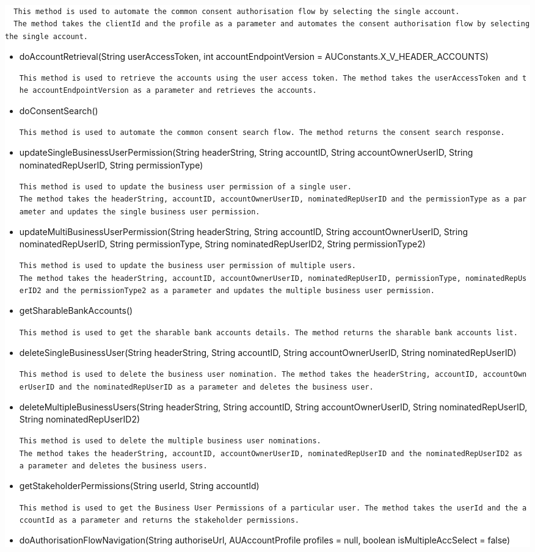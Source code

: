       This method is used to automate the common consent authorisation flow by selecting the single account. 
      The method takes the clientId and the profile as a parameter and automates the consent authorisation flow by selecting the single account.

* doAccountRetrieval(String userAccessToken, int accountEndpointVersion = AUConstants.X_V_HEADER_ACCOUNTS)

      This method is used to retrieve the accounts using the user access token. The method takes the userAccessToken and the accountEndpointVersion as a parameter and retrieves the accounts.

* doConsentSearch()

      This method is used to automate the common consent search flow. The method returns the consent search response.

* updateSingleBusinessUserPermission(String headerString, String accountID, String accountOwnerUserID, String nominatedRepUserID,
  String permissionType)

      This method is used to update the business user permission of a single user. 
      The method takes the headerString, accountID, accountOwnerUserID, nominatedRepUserID and the permissionType as a parameter and updates the single business user permission.

* updateMultiBusinessUserPermission(String headerString, String accountID, String accountOwnerUserID, String nominatedRepUserID,
  String permissionType, String nominatedRepUserID2, String permissionType2)

      This method is used to update the business user permission of multiple users. 
      The method takes the headerString, accountID, accountOwnerUserID, nominatedRepUserID, permissionType, nominatedRepUserID2 and the permissionType2 as a parameter and updates the multiple business user permission.

* getSharableBankAccounts()

      This method is used to get the sharable bank accounts details. The method returns the sharable bank accounts list.

* deleteSingleBusinessUser(String headerString, String accountID, String accountOwnerUserID, String nominatedRepUserID)

      This method is used to delete the business user nomination. The method takes the headerString, accountID, accountOwnerUserID and the nominatedRepUserID as a parameter and deletes the business user.

* deleteMultipleBusinessUsers(String headerString, String accountID, String accountOwnerUserID, String nominatedRepUserID,
  String nominatedRepUserID2)

      This method is used to delete the multiple business user nominations. 
      The method takes the headerString, accountID, accountOwnerUserID, nominatedRepUserID and the nominatedRepUserID2 as a parameter and deletes the business users.

* getStakeholderPermissions(String userId, String accountId)

      This method is used to get the Business User Permissions of a particular user. The method takes the userId and the accountId as a parameter and returns the stakeholder permissions.

* doAuthorisationFlowNavigation(String authoriseUrl, AUAccountProfile profiles = null, boolean isMultipleAccSelect = false)

